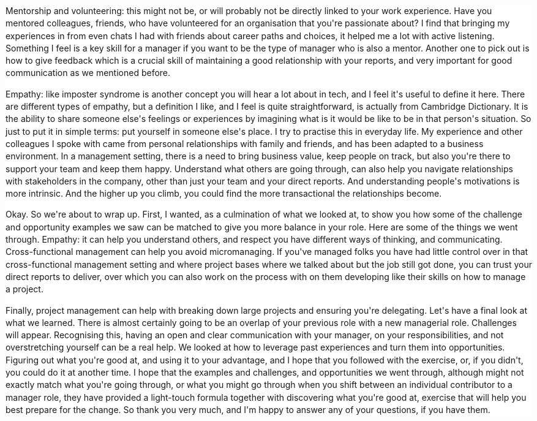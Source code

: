 
Mentorship and volunteering: this might not be, or will probably not be directly linked to your work experience. Have you mentored colleagues, friends, who have volunteered for an organisation that you're passionate about? I find that bringing my experiences in from even chats I had with friends about career paths and choices, it helped me a lot with active listening. Something I feel is a key skill for a manager if you want to be the type of manager who is also a mentor. Another one to pick out is how to give feedback which is a crucial skill of maintaining a good relationship with your reports, and very important for good communication as we mentioned before.

Empathy: like imposter syndrome is another concept you will hear a lot about in tech, and I feel it's useful to define it here. There are different types of empathy, but a definition I like, and I feel is quite straightforward, is actually from Cambridge Dictionary. It is the ability to share someone else's feelings or experiences by imagining what is it would be like to be in that person's situation. So just to put it in simple terms: put yourself in someone else's place. I try to practise this in everyday life. My experience and other colleagues I spoke with came from personal relationships with family and friends, and has been adapted to a business environment. In a management setting, there is a need to bring business value, keep people on track, but also you're there to support your team and keep them happy. Understand what others are going through, can also help you navigate relationships with stakeholders in the company, other than just your team and your direct reports. And understanding people's motivations is more intrinsic. And the higher up you climb, you could find the more transactional the relationships become.

Okay. So we're about to wrap up. First, I wanted, as a culmination of what we looked at, to show you how some of the challenge and opportunity examples we saw can be matched to give you more balance in your role. Here are some of the things we went through. Empathy: it can help you understand others, and respect you have different ways of thinking, and communicating. Cross-functional management can help you avoid micromanaging. If you've managed folks you have had little control over in that cross-functional management setting and where project bases where we talked about but the job still got done, you can trust your direct reports to deliver, over which you can also work on the process with on them developing like their skills on how to manage a project.

Finally, project management can help with breaking down large projects and ensuring you're delegating. Let's have a final look at what we learned. There is almost certainly going to be an overlap of your previous role with a new managerial role. Challenges will appear. Recognising this, having an open and clear communication with your manager, on your responsibilities, and not overstretching yourself can be a real help. We looked at how to leverage past experiences and turn them into opportunities. Figuring out what you're good at, and using it to your advantage, and I hope that you followed with the exercise, or, if you didn't, you could do it at another time. I hope that the examples and challenges, and opportunities we went through, although might not exactly match what you're going through, or what you might go through when you shift between an individual contributor to a manager role, they have provided a light-touch formula together with discovering what you're good at, exercise that will help you best prepare for the change. So thank you very much, and I'm happy to answer any of your questions, if you have them.
